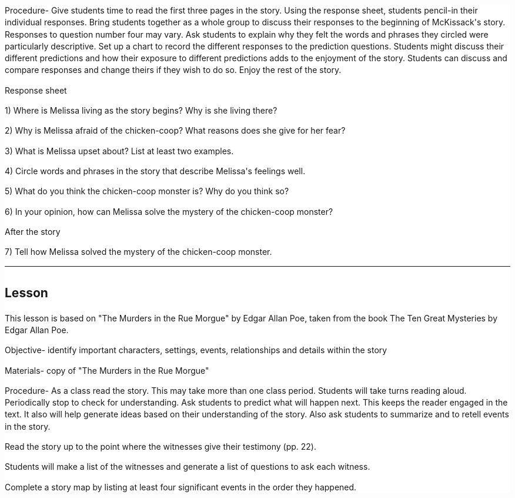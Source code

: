 Procedure- Give students time to read the first three pages in the story.  Using the response sheet, students pencil-in their individual responses.  Bring students together as a whole group to discuss their responses to the beginning of McKissack's story.  Responses to question number four may vary.  Ask students to explain why they felt the words and phrases they circled were particularly descriptive.  Set up a chart to record the different responses to the prediction questions.  Students might discuss their different predictions and how their exposure to different predictions adds to the enjoyment of the story.  Students can discuss and compare responses and change theirs if they wish to do so.  Enjoy the rest of the story.
</p>
<p>
Response sheet
</p>
<p>
1)  Where is Melissa living as the story begins?  Why is she living there?
</p>
<p>
2)  Why is Melissa afraid of the chicken-coop?  What reasons does she give for her   fear?
</p>
<p>
3)  What is Melissa upset about?  List at least two examples.
</p>
<p>
4) Circle words and phrases in the story that describe Melissa's feelings well.
</p>
<p>
5) What do you think the chicken-coop monster is?  Why do you think so?
</p>
<p>
6) In your opinion, how can Melissa solve the mystery of the chicken-coop monster?
</p>
<p>
After the story
</p>
<p>
7) Tell how Melissa solved the mystery of the chicken-coop monster.
</p>
<hr/>
<h2>
Lesson
</h2>
This lesson is based on "The Murders in the Rue Morgue" by Edgar Allan Poe, taken from the book The Ten Great Mysteries by Edgar Allan Poe.
<p>
Objective- identify important characters, settings, events, relationships and details within the story
</p>
<p>
Materials- copy of "The Murders in the Rue Morgue"
</p>
<p>
Procedure- As a class read the story. This may take more than one class period.  Students will take turns reading aloud. Periodically  stop to check for understanding.  Ask students to predict what will happen next.  This keeps the reader engaged in the text.  It also will help generate ideas based on their understanding of the story.  Also ask students to summarize and to retell events in the story.
</p>
<p>
Read the story up to the point where the witnesses give their testimony (pp.  22).
</p>
<p>
Students will make a list of the witnesses and generate a list of questions to ask each witness.
</p>
<p>
Complete a story map by listing at least four significant events in the order they happened.